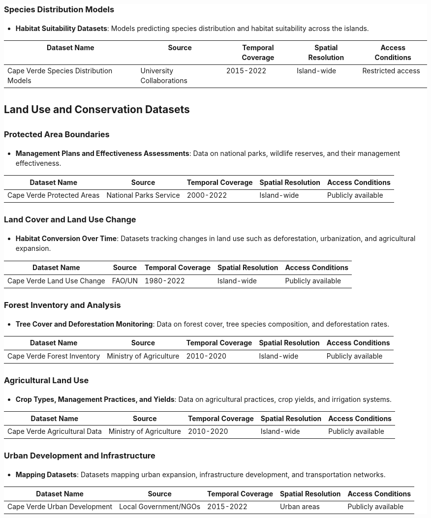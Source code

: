 ### Species Distribution Models
- **Habitat Suitability Datasets**: Models predicting species distribution and habitat suitability across the islands.
  
| Dataset Name | Source | Temporal Coverage | Spatial Resolution | Access Conditions |
|--------------|--------|------------------|--------------------|-------------------|
| Cape Verde Species Distribution Models | University Collaborations | 2015-2022       | Island-wide       | Restricted access |

## Land Use and Conservation Datasets
### Protected Area Boundaries
- **Management Plans and Effectiveness Assessments**: Data on national parks, wildlife reserves, and their management effectiveness.
  
| Dataset Name | Source | Temporal Coverage | Spatial Resolution | Access Conditions |
|--------------|--------|------------------|--------------------|-------------------|
| Cape Verde Protected Areas | National Parks Service | 2000-2022       | Island-wide       | Publicly available |

### Land Cover and Land Use Change
- **Habitat Conversion Over Time**: Datasets tracking changes in land use such as deforestation, urbanization, and agricultural expansion.
  
| Dataset Name | Source | Temporal Coverage | Spatial Resolution | Access Conditions |
|--------------|--------|------------------|--------------------|-------------------|
| Cape Verde Land Use Change | FAO/UN | 1980-2022       | Island-wide       | Publicly available |

### Forest Inventory and Analysis
- **Tree Cover and Deforestation Monitoring**: Data on forest cover, tree species composition, and deforestation rates.
  
| Dataset Name | Source | Temporal Coverage | Spatial Resolution | Access Conditions |
|--------------|--------|------------------|--------------------|-------------------|
| Cape Verde Forest Inventory | Ministry of Agriculture | 2010-2020       | Island-wide       | Publicly available |

### Agricultural Land Use
- **Crop Types, Management Practices, and Yields**: Data on agricultural practices, crop yields, and irrigation systems.
  
| Dataset Name | Source | Temporal Coverage | Spatial Resolution | Access Conditions |
|--------------|--------|------------------|--------------------|-------------------|
| Cape Verde Agricultural Data | Ministry of Agriculture | 2010-2020       | Island-wide       | Publicly available |

### Urban Development and Infrastructure
- **Mapping Datasets**: Datasets mapping urban expansion, infrastructure development, and transportation networks.
  
| Dataset Name | Source | Temporal Coverage | Spatial Resolution | Access Conditions |
|--------------|--------|------------------|--------------------|-------------------|
| Cape Verde Urban Development | Local Government/NGOs | 2015-2022       | Urban areas       | Publicly available |
